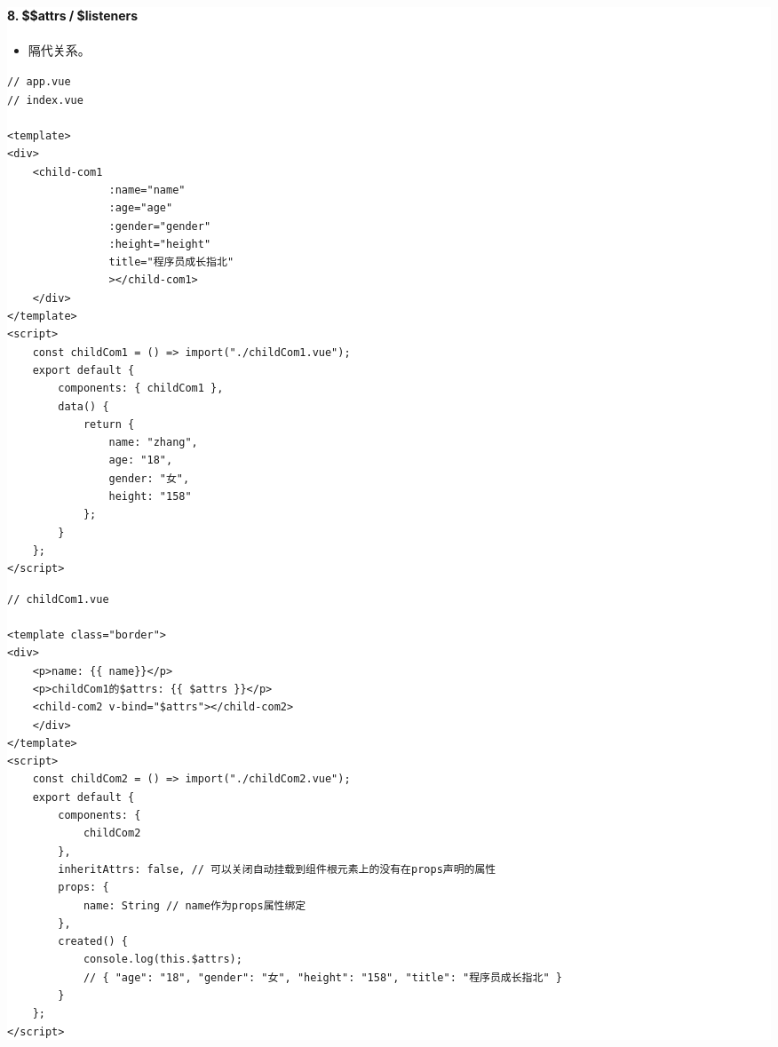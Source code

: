 #### 8. $$attrs / $listeners

- 隔代关系。

~~~vue
// app.vue
// index.vue

<template>
<div>
    <child-com1
                :name="name"
                :age="age"
                :gender="gender"
                :height="height"
                title="程序员成长指北"
                ></child-com1>
    </div>
</template>
<script>
    const childCom1 = () => import("./childCom1.vue");
    export default {
        components: { childCom1 },
        data() {
            return {
                name: "zhang",
                age: "18",
                gender: "女",
                height: "158"
            };
        }
    };
</script>

~~~

~~~ vue
// childCom1.vue

<template class="border">
<div>
    <p>name: {{ name}}</p>
    <p>childCom1的$attrs: {{ $attrs }}</p>
    <child-com2 v-bind="$attrs"></child-com2>
    </div>
</template>
<script>
    const childCom2 = () => import("./childCom2.vue");
    export default {
        components: {
            childCom2
        },
        inheritAttrs: false, // 可以关闭自动挂载到组件根元素上的没有在props声明的属性
        props: {
            name: String // name作为props属性绑定
        },
        created() {
            console.log(this.$attrs);
            // { "age": "18", "gender": "女", "height": "158", "title": "程序员成长指北" }
        }
    };
</script>
~~~
